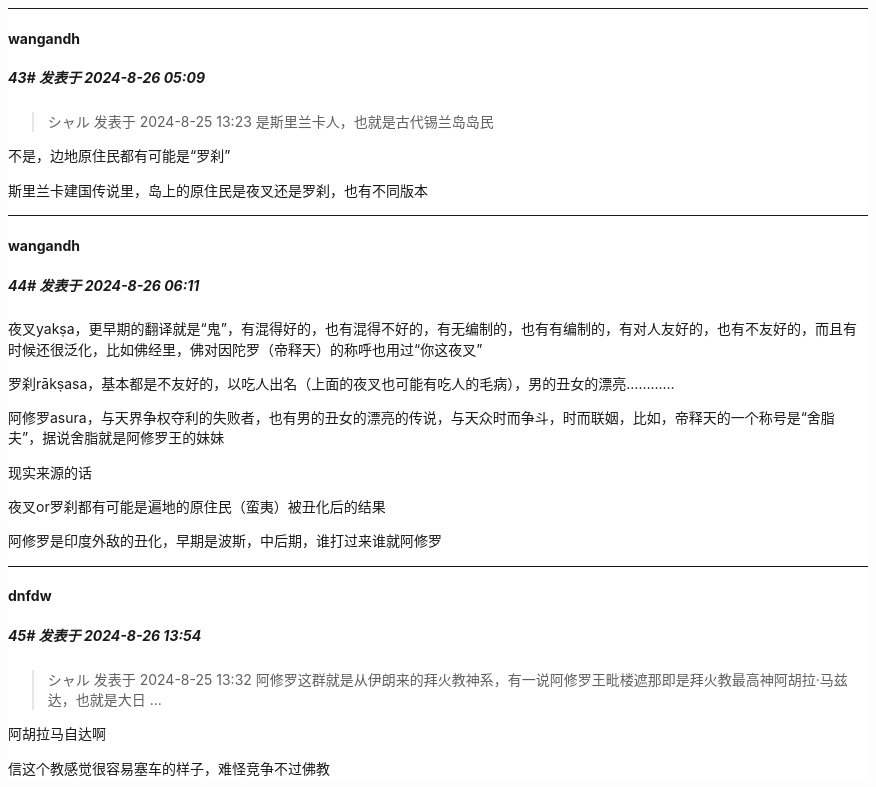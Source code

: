
*****

####  wangandh  
##### 43#       发表于 2024-8-26 05:09

<blockquote>シャル 发表于 2024-8-25 13:23
是斯里兰卡人，也就是古代锡兰岛岛民</blockquote>
不是，边地原住民都有可能是“罗刹”

斯里兰卡建国传说里，岛上的原住民是夜叉还是罗刹，也有不同版本


*****

####  wangandh  
##### 44#       发表于 2024-8-26 06:11

夜叉yakṣa，更早期的翻译就是“鬼”，有混得好的，也有混得不好的，有无编制的，也有有编制的，有对人友好的，也有不友好的，而且有时候还很泛化，比如佛经里，佛对因陀罗（帝释天）的称呼也用过“你这夜叉”

罗刹rākṣasa，基本都是不友好的，以吃人出名（上面的夜叉也可能有吃人的毛病），男的丑女的漂亮…………

阿修罗asura，与天界争权夺利的失败者，也有男的丑女的漂亮的传说，与天众时而争斗，时而联姻，比如，帝释天的一个称号是“舍脂夫”，据说舍脂就是阿修罗王的妹妹

现实来源的话

夜叉or罗刹都有可能是遍地的原住民（蛮夷）被丑化后的结果

阿修罗是印度外敌的丑化，早期是波斯，中后期，谁打过来谁就阿修罗


*****

####  dnfdw  
##### 45#       发表于 2024-8-26 13:54

<blockquote>シャル 发表于 2024-8-25 13:32
阿修罗这群就是从伊朗来的拜火教神系，有一说阿修罗王毗楼遮那即是拜火教最高神阿胡拉·马兹达，也就是大日 ...</blockquote>
阿胡拉马自达啊

信这个教感觉很容易塞车的样子，难怪竞争不过佛教

